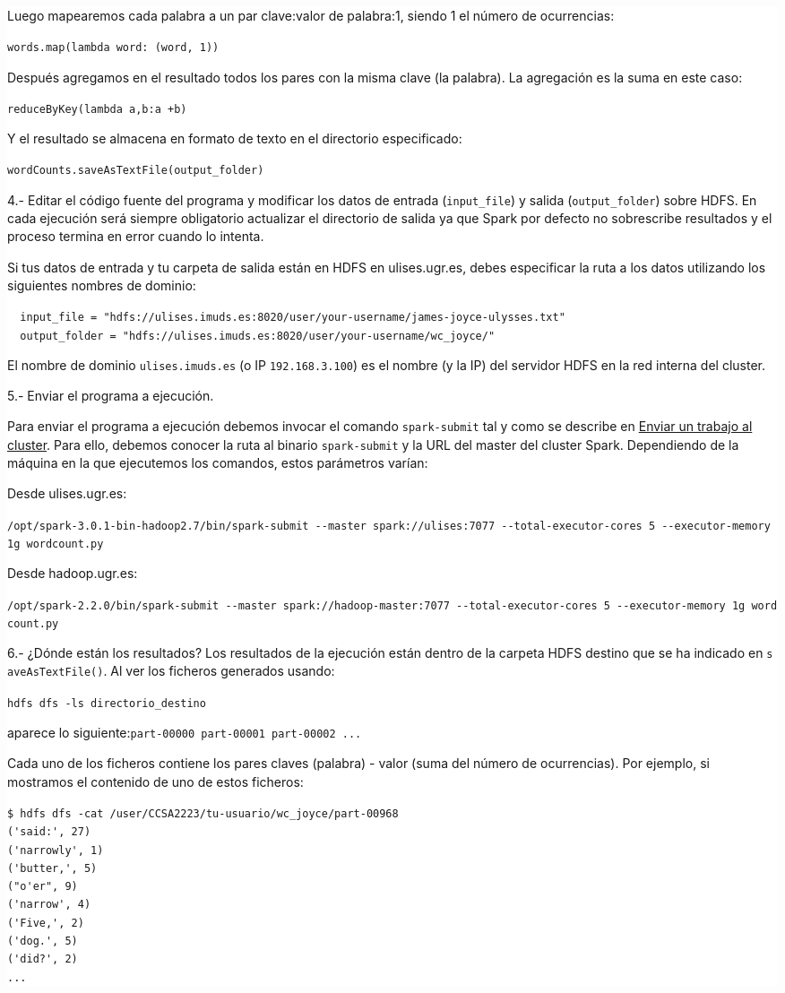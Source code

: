Luego mapearemos cada palabra a un par clave:valor de palabra:1, siendo 1 el número de ocurrencias:
```
words.map(lambda word: (word, 1))
```
Después agregamos en el resultado todos los pares con la misma clave (la palabra). La agregación es la suma en este caso: 
```
reduceByKey(lambda a,b:a +b)
```
Y el resultado se almacena en formato de texto en el directorio especificado: 
```
wordCounts.saveAsTextFile(output_folder)
```
	
4.- Editar el código fuente del programa y modificar los datos de entrada (`input_file`) y salida (`output_folder`) sobre HDFS. En cada ejecución será siempre obligatorio actualizar el directorio de salida ya que Spark por defecto no sobrescribe resultados y el proceso termina en error cuando lo intenta.

Si tus datos de entrada y tu carpeta de salida están en HDFS en ulises.ugr.es, debes especificar la ruta a los datos utilizando los siguientes nombres de dominio: 
```
  input_file = "hdfs://ulises.imuds.es:8020/user/your-username/james-joyce-ulysses.txt"
  output_folder = "hdfs://ulises.imuds.es:8020/user/your-username/wc_joyce/"
```
El nombre de dominio `ulises.imuds.es` (o IP `192.168.3.100`) es el nombre (y la IP) del servidor HDFS en la red interna del cluster. 

5.- Enviar el programa a ejecución.

Para enviar el programa a ejecución debemos invocar el comando `spark-submit` tal y como se describe en [Enviar un trabajo al cluster](#enviar-un-trabajo-al-cluster). Para ello, debemos conocer la ruta al binario `spark-submit` y la URL del master del cluster Spark. Dependiendo de la máquina en la que ejecutemos los comandos, estos parámetros varían: 

Desde ulises.ugr.es:
```
/opt/spark-3.0.1-bin-hadoop2.7/bin/spark-submit --master spark://ulises:7077 --total-executor-cores 5 --executor-memory 1g wordcount.py
```

Desde hadoop.ugr.es:
```
/opt/spark-2.2.0/bin/spark-submit --master spark://hadoop-master:7077 --total-executor-cores 5 --executor-memory 1g wordcount.py

```
6.- ¿Dónde están los resultados?
Los resultados de la ejecución están dentro de la carpeta HDFS destino que se ha indicado en `saveAsTextFile()`. Al ver los ficheros generados usando: 

```
hdfs dfs -ls directorio_destino
```

aparece lo siguiente:`part-00000 part-00001 part-00002 ...`

Cada uno de los ficheros contiene los pares claves (palabra) - valor (suma del número de ocurrencias). Por ejemplo, si mostramos el contenido de uno de estos ficheros: 
```
$ hdfs dfs -cat /user/CCSA2223/tu-usuario/wc_joyce/part-00968
('said:', 27)
('narrowly', 1)
('butter,', 5)
("o'er", 9)
('narrow', 4)
('Five,', 2)
('dog.', 5)
('did?', 2)
...
```